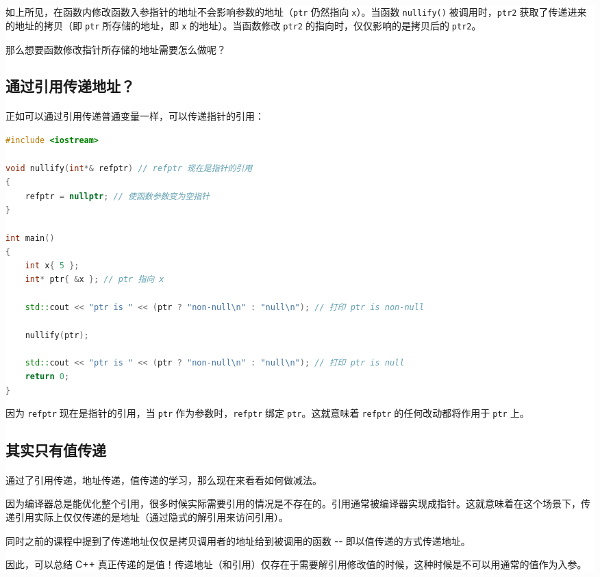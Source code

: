 如上所见，在函数内修改函数入参指针的地址不会影响参数的地址（`ptr` 仍然指向 `x`）。当函数 `nullify()` 被调用时，`ptr2` 获取了传递进来的地址的拷贝（即 `ptr` 所存储的地址，即 `x` 的地址）。当函数修改 `ptr2` 的指向时，仅仅影响的是拷贝后的 `ptr2`。

那么想要函数修改指针所存储的地址需要怎么做呢？

## 通过引用传递地址？

正如可以通过引用传递普通变量一样，可以传递指针的引用：

```cpp
#include <iostream>

void nullify(int*& refptr) // refptr 现在是指针的引用
{
    refptr = nullptr; // 使函数参数变为空指针
}

int main()
{
    int x{ 5 };
    int* ptr{ &x }; // ptr 指向 x

    std::cout << "ptr is " << (ptr ? "non-null\n" : "null\n"); // 打印 ptr is non-null

    nullify(ptr);

    std::cout << "ptr is " << (ptr ? "non-null\n" : "null\n"); // 打印 ptr is null
    return 0;
}
```

因为 `refptr` 现在是指针的引用，当 `ptr` 作为参数时，`refptr` 绑定 `ptr`。这就意味着 `refptr` 的任何改动都将作用于 `ptr` 上。

## 其实只有值传递

通过了引用传递，地址传递，值传递的学习，那么现在来看看如何做减法。

因为编译器总是能优化整个引用，很多时候实际需要引用的情况是不存在的。引用通常被编译器实现成指针。这就意味着在这个场景下，传递引用实际上仅仅传递的是地址（通过隐式的解引用来访问引用）。

同时之前的课程中提到了传递地址仅仅是拷贝调用者的地址给到被调用的函数 -- 即以值传递的方式传递地址。

因此，可以总结 C++ 真正传递的是值！传递地址（和引用）仅存在于需要解引用修改值的时候，这种时候是不可以用通常的值作为入参。
